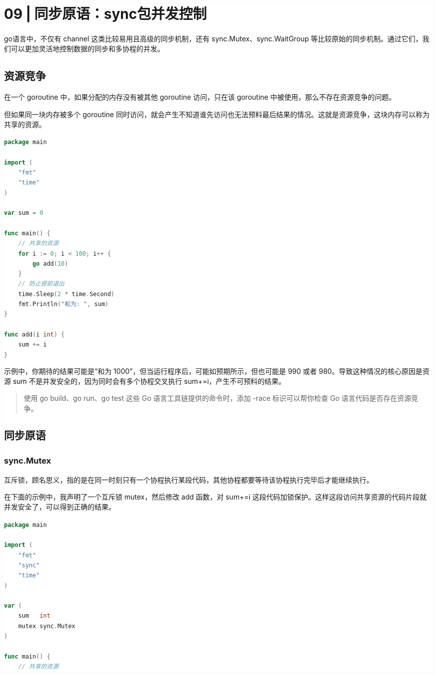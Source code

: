 # 09 | 同步原语：sync包并发控制

go语言中，不仅有 channel 这类比较易用且高级的同步机制，还有 sync.Mutex、sync.WaitGroup 等比较原始的同步机制。通过它们，我们可以更加灵活地控制数据的同步和多协程的并发。

## 资源竞争

在一个 goroutine 中，如果分配的内存没有被其他 goroutine 访问，只在该 goroutine 中被使用，那么不存在资源竞争的问题。

但如果同一块内存被多个 goroutine 同时访问，就会产生不知道谁先访问也无法预料最后结果的情况。这就是资源竞争，这块内存可以称为共享的资源。

```go
package main

import (
	"fmt"
	"time"
)

var sum = 0

func main() {
	// 共享的资源
	for i := 0; i < 100; i++ {
		go add(10)
	}
	// 防止提前退出
	time.Sleep(2 * time.Second)
	fmt.Println("和为: ", sum)
}

func add(i int) {
	sum += i
}
```

示例中，你期待的结果可能是“和为 1000”，但当运行程序后，可能如预期所示，但也可能是 990 或者 980。导致这种情况的核心原因是资源 sum 不是并发安全的，因为同时会有多个协程交叉执行 sum+=i，产生不可预料的结果。

> 使用 go build、go run、go test 这些 Go 语言工具链提供的命令时，添加 -race 标识可以帮你检查 Go 语言代码是否存在资源竞争。

## 同步原语

### sync.Mutex

互斥锁，顾名思义，指的是在同一时刻只有一个协程执行某段代码，其他协程都要等待该协程执行完毕后才能继续执行。

在下面的示例中，我声明了一个互斥锁 mutex，然后修改 add 函数，对 sum+=i 这段代码加锁保护。这样这段访问共享资源的代码片段就并发安全了，可以得到正确的结果。

```go
package main

import (
	"fmt"
	"sync"
	"time"
)

var (
	sum   int
	mutex sync.Mutex
)

func main() {
	// 共享的资源
```